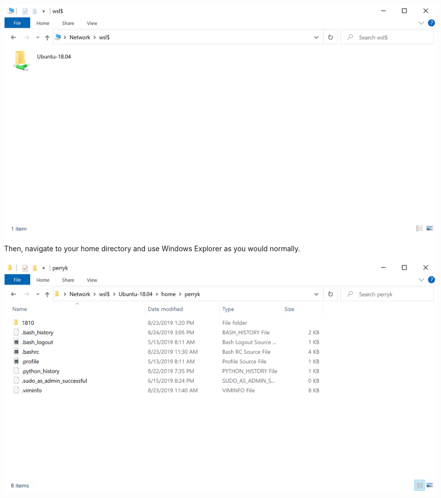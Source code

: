 ![exp2](./exp2.PNG)

Then, navigate to your home directory and use Windows Explorer as you would normally.

![exp3](./exp3.PNG)
